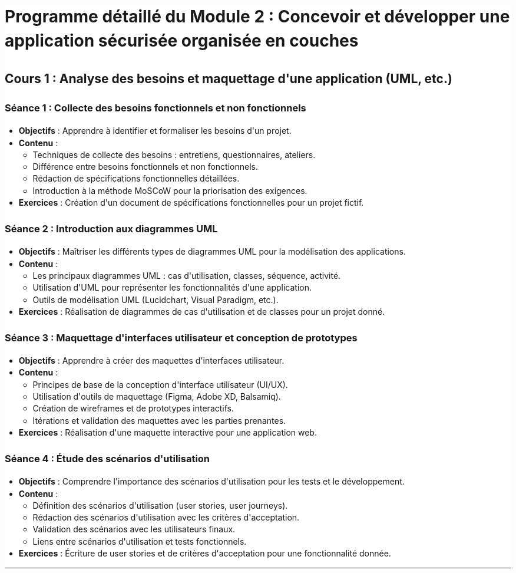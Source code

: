 # Programme détaillé du Module 2 : Concevoir et développer une application sécurisée organisée en couches

## Cours 1 : Analyse des besoins et maquettage d'une application (UML, etc.)

### Séance 1 : Collecte des besoins fonctionnels et non fonctionnels
- **Objectifs** : Apprendre à identifier et formaliser les besoins d'un projet.
- **Contenu** :
  - Techniques de collecte des besoins : entretiens, questionnaires, ateliers.
  - Différence entre besoins fonctionnels et non fonctionnels.
  - Rédaction de spécifications fonctionnelles détaillées.
  - Introduction à la méthode MoSCoW pour la priorisation des exigences.
- **Exercices** : Création d'un document de spécifications fonctionnelles pour un projet fictif.

### Séance 2 : Introduction aux diagrammes UML
- **Objectifs** : Maîtriser les différents types de diagrammes UML pour la modélisation des applications.
- **Contenu** :
  - Les principaux diagrammes UML : cas d'utilisation, classes, séquence, activité.
  - Utilisation d'UML pour représenter les fonctionnalités d'une application.
  - Outils de modélisation UML (Lucidchart, Visual Paradigm, etc.).
- **Exercices** : Réalisation de diagrammes de cas d'utilisation et de classes pour un projet donné.

### Séance 3 : Maquettage d'interfaces utilisateur et conception de prototypes
- **Objectifs** : Apprendre à créer des maquettes d'interfaces utilisateur.
- **Contenu** :
  - Principes de base de la conception d'interface utilisateur (UI/UX).
  - Utilisation d'outils de maquettage (Figma, Adobe XD, Balsamiq).
  - Création de wireframes et de prototypes interactifs.
  - Itérations et validation des maquettes avec les parties prenantes.
- **Exercices** : Réalisation d'une maquette interactive pour une application web.

### Séance 4 : Étude des scénarios d'utilisation
- **Objectifs** : Comprendre l'importance des scénarios d'utilisation pour les tests et le développement.
- **Contenu** :
  - Définition des scénarios d'utilisation (user stories, user journeys).
  - Rédaction des scénarios d'utilisation avec les critères d'acceptation.
  - Validation des scénarios avec les utilisateurs finaux.
  - Liens entre scénarios d'utilisation et tests fonctionnels.
- **Exercices** : Écriture de user stories et de critères d'acceptation pour une fonctionnalité donnée.

---
